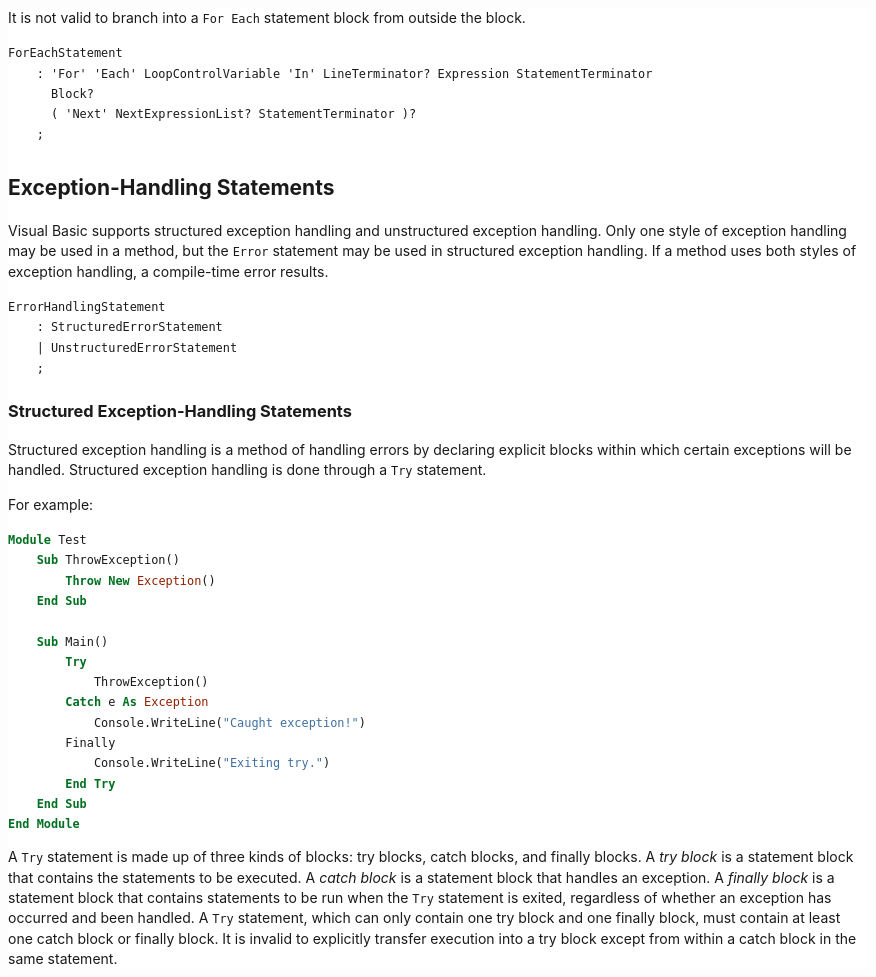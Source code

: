 It is not valid to branch into a `For Each` statement block from outside the block.

```antlr
ForEachStatement
    : 'For' 'Each' LoopControlVariable 'In' LineTerminator? Expression StatementTerminator
      Block?
      ( 'Next' NextExpressionList? StatementTerminator )?
    ;
```

## Exception-Handling Statements

Visual Basic supports structured exception handling and unstructured exception handling. Only one style of exception handling may be used in a method, but the `Error` statement may be used in structured exception handling. If a method uses both styles of exception handling, a compile-time error results.

```antlr
ErrorHandlingStatement
    : StructuredErrorStatement
    | UnstructuredErrorStatement
    ;
```

### Structured Exception-Handling Statements

Structured exception handling is a method of handling errors by declaring explicit blocks within which certain exceptions will be handled. Structured exception handling is done through a `Try` statement.

For example:

```vb
Module Test
    Sub ThrowException()
        Throw New Exception()
    End Sub

    Sub Main()
        Try
            ThrowException()
        Catch e As Exception
            Console.WriteLine("Caught exception!")
        Finally
            Console.WriteLine("Exiting try.")
        End Try
    End Sub
End Module
```

A `Try` statement is made up of three kinds of blocks: try blocks, catch blocks, and finally blocks. A *try block* is a statement block that contains the statements to be executed. A *catch block* is a statement block that handles an exception. A *finally block* is a statement block that contains statements to be run when the `Try` statement is exited, regardless of whether an exception has occurred and been handled. A `Try` statement, which can only contain one try block and one finally block, must contain at least one catch block or finally block. It is invalid to explicitly transfer execution into a try block except from within a catch block in the same statement.
